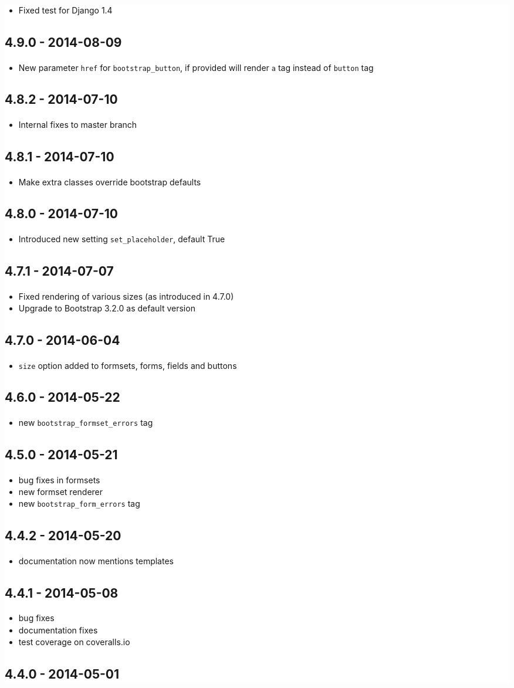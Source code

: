 - Fixed test for Django 1.4

## 4.9.0 - 2014-08-09

- New parameter `href` for `bootstrap_button`, if provided will render `a` tag instead of `button` tag

## 4.8.2 - 2014-07-10

- Internal fixes to master branch

## 4.8.1 - 2014-07-10

- Make extra classes override bootstrap defaults

## 4.8.0 - 2014-07-10

- Introduced new setting `set_placeholder`, default True

## 4.7.1 - 2014-07-07

- Fixed rendering of various sizes (as introduced in 4.7.0)
- Upgrade to Bootstrap 3.2.0 as default version

## 4.7.0 - 2014-06-04

- `size` option added to formsets, forms, fields and buttons

## 4.6.0 - 2014-05-22

- new `bootstrap_formset_errors` tag

## 4.5.0 - 2014-05-21

- bug fixes in formsets
- new formset renderer
- new `bootstrap_form_errors` tag

## 4.4.2 - 2014-05-20

- documentation now mentions templates

## 4.4.1 - 2014-05-08

- bug fixes
- documentation fixes
- test coverage on coveralls.io

## 4.4.0 - 2014-05-01
